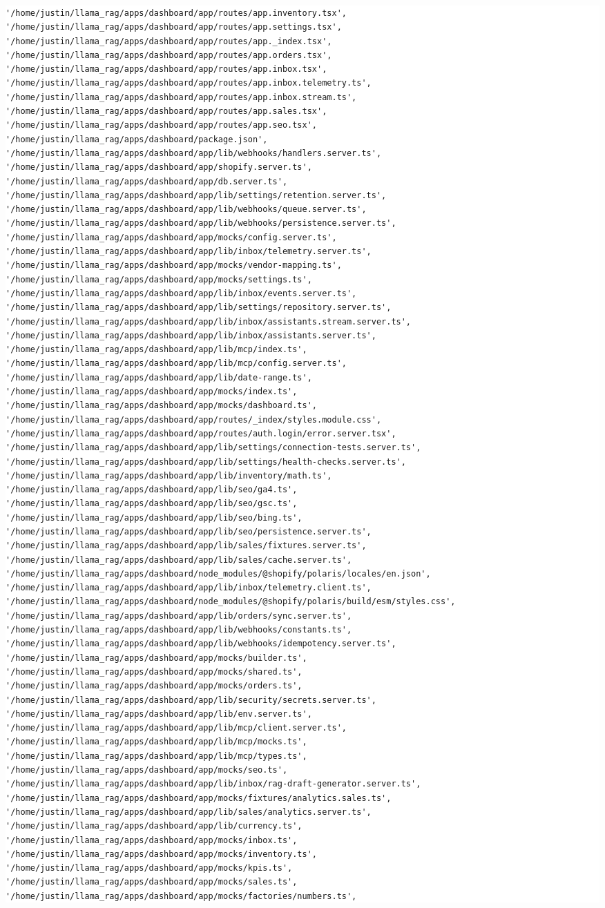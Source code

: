     '/home/justin/llama_rag/apps/dashboard/app/routes/app.inventory.tsx',
    '/home/justin/llama_rag/apps/dashboard/app/routes/app.settings.tsx',
    '/home/justin/llama_rag/apps/dashboard/app/routes/app._index.tsx',
    '/home/justin/llama_rag/apps/dashboard/app/routes/app.orders.tsx',
    '/home/justin/llama_rag/apps/dashboard/app/routes/app.inbox.tsx',
    '/home/justin/llama_rag/apps/dashboard/app/routes/app.inbox.telemetry.ts',
    '/home/justin/llama_rag/apps/dashboard/app/routes/app.inbox.stream.ts',
    '/home/justin/llama_rag/apps/dashboard/app/routes/app.sales.tsx',
    '/home/justin/llama_rag/apps/dashboard/app/routes/app.seo.tsx',
    '/home/justin/llama_rag/apps/dashboard/package.json',
    '/home/justin/llama_rag/apps/dashboard/app/lib/webhooks/handlers.server.ts',
    '/home/justin/llama_rag/apps/dashboard/app/shopify.server.ts',
    '/home/justin/llama_rag/apps/dashboard/app/db.server.ts',
    '/home/justin/llama_rag/apps/dashboard/app/lib/settings/retention.server.ts',
    '/home/justin/llama_rag/apps/dashboard/app/lib/webhooks/queue.server.ts',
    '/home/justin/llama_rag/apps/dashboard/app/lib/webhooks/persistence.server.ts',
    '/home/justin/llama_rag/apps/dashboard/app/mocks/config.server.ts',
    '/home/justin/llama_rag/apps/dashboard/app/lib/inbox/telemetry.server.ts',
    '/home/justin/llama_rag/apps/dashboard/app/mocks/vendor-mapping.ts',
    '/home/justin/llama_rag/apps/dashboard/app/mocks/settings.ts',
    '/home/justin/llama_rag/apps/dashboard/app/lib/inbox/events.server.ts',
    '/home/justin/llama_rag/apps/dashboard/app/lib/settings/repository.server.ts',
    '/home/justin/llama_rag/apps/dashboard/app/lib/inbox/assistants.stream.server.ts',
    '/home/justin/llama_rag/apps/dashboard/app/lib/inbox/assistants.server.ts',
    '/home/justin/llama_rag/apps/dashboard/app/lib/mcp/index.ts',
    '/home/justin/llama_rag/apps/dashboard/app/lib/mcp/config.server.ts',
    '/home/justin/llama_rag/apps/dashboard/app/lib/date-range.ts',
    '/home/justin/llama_rag/apps/dashboard/app/mocks/index.ts',
    '/home/justin/llama_rag/apps/dashboard/app/mocks/dashboard.ts',
    '/home/justin/llama_rag/apps/dashboard/app/routes/_index/styles.module.css',
    '/home/justin/llama_rag/apps/dashboard/app/routes/auth.login/error.server.tsx',
    '/home/justin/llama_rag/apps/dashboard/app/lib/settings/connection-tests.server.ts',
    '/home/justin/llama_rag/apps/dashboard/app/lib/settings/health-checks.server.ts',
    '/home/justin/llama_rag/apps/dashboard/app/lib/inventory/math.ts',
    '/home/justin/llama_rag/apps/dashboard/app/lib/seo/ga4.ts',
    '/home/justin/llama_rag/apps/dashboard/app/lib/seo/gsc.ts',
    '/home/justin/llama_rag/apps/dashboard/app/lib/seo/bing.ts',
    '/home/justin/llama_rag/apps/dashboard/app/lib/seo/persistence.server.ts',
    '/home/justin/llama_rag/apps/dashboard/app/lib/sales/fixtures.server.ts',
    '/home/justin/llama_rag/apps/dashboard/app/lib/sales/cache.server.ts',
    '/home/justin/llama_rag/apps/dashboard/node_modules/@shopify/polaris/locales/en.json',
    '/home/justin/llama_rag/apps/dashboard/app/lib/inbox/telemetry.client.ts',
    '/home/justin/llama_rag/apps/dashboard/node_modules/@shopify/polaris/build/esm/styles.css',
    '/home/justin/llama_rag/apps/dashboard/app/lib/orders/sync.server.ts',
    '/home/justin/llama_rag/apps/dashboard/app/lib/webhooks/constants.ts',
    '/home/justin/llama_rag/apps/dashboard/app/lib/webhooks/idempotency.server.ts',
    '/home/justin/llama_rag/apps/dashboard/app/mocks/builder.ts',
    '/home/justin/llama_rag/apps/dashboard/app/mocks/shared.ts',
    '/home/justin/llama_rag/apps/dashboard/app/mocks/orders.ts',
    '/home/justin/llama_rag/apps/dashboard/app/lib/security/secrets.server.ts',
    '/home/justin/llama_rag/apps/dashboard/app/lib/env.server.ts',
    '/home/justin/llama_rag/apps/dashboard/app/lib/mcp/client.server.ts',
    '/home/justin/llama_rag/apps/dashboard/app/lib/mcp/mocks.ts',
    '/home/justin/llama_rag/apps/dashboard/app/lib/mcp/types.ts',
    '/home/justin/llama_rag/apps/dashboard/app/mocks/seo.ts',
    '/home/justin/llama_rag/apps/dashboard/app/lib/inbox/rag-draft-generator.server.ts',
    '/home/justin/llama_rag/apps/dashboard/app/mocks/fixtures/analytics.sales.ts',
    '/home/justin/llama_rag/apps/dashboard/app/lib/sales/analytics.server.ts',
    '/home/justin/llama_rag/apps/dashboard/app/lib/currency.ts',
    '/home/justin/llama_rag/apps/dashboard/app/mocks/inbox.ts',
    '/home/justin/llama_rag/apps/dashboard/app/mocks/inventory.ts',
    '/home/justin/llama_rag/apps/dashboard/app/mocks/kpis.ts',
    '/home/justin/llama_rag/apps/dashboard/app/mocks/sales.ts',
    '/home/justin/llama_rag/apps/dashboard/app/mocks/factories/numbers.ts',